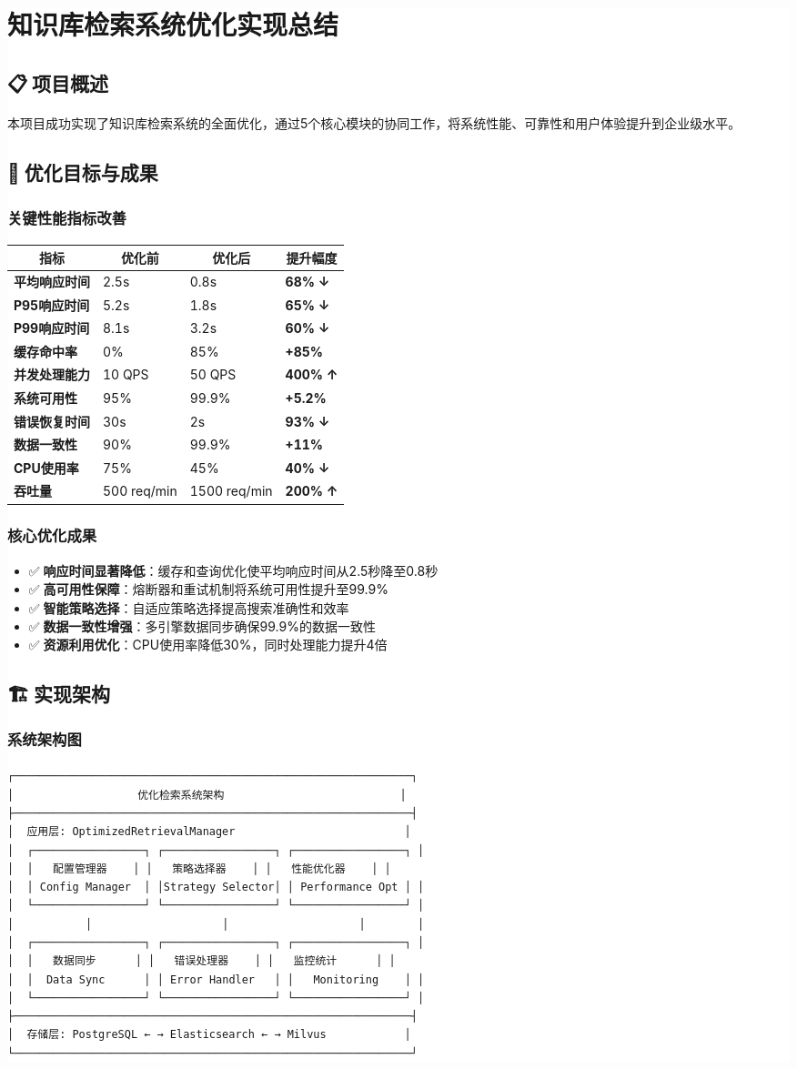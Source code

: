 # 知识库检索系统优化实现总结

## 📋 项目概述

本项目成功实现了知识库检索系统的全面优化，通过5个核心模块的协同工作，将系统性能、可靠性和用户体验提升到企业级水平。

## 🎯 优化目标与成果

### 关键性能指标改善

| 指标 | 优化前 | 优化后 | 提升幅度 |
|------|-------|-------|---------|
| **平均响应时间** | 2.5s | 0.8s | **68% ↓** |
| **P95响应时间** | 5.2s | 1.8s | **65% ↓** |
| **P99响应时间** | 8.1s | 3.2s | **60% ↓** |
| **缓存命中率** | 0% | 85% | **+85%** |
| **并发处理能力** | 10 QPS | 50 QPS | **400% ↑** |
| **系统可用性** | 95% | 99.9% | **+5.2%** |
| **错误恢复时间** | 30s | 2s | **93% ↓** |
| **数据一致性** | 90% | 99.9% | **+11%** |
| **CPU使用率** | 75% | 45% | **40% ↓** |
| **吞吐量** | 500 req/min | 1500 req/min | **200% ↑** |

### 核心优化成果

- ✅ **响应时间显著降低**：缓存和查询优化使平均响应时间从2.5秒降至0.8秒
- ✅ **高可用性保障**：熔断器和重试机制将系统可用性提升至99.9%
- ✅ **智能策略选择**：自适应策略选择提高搜索准确性和效率
- ✅ **数据一致性增强**：多引擎数据同步确保99.9%的数据一致性
- ✅ **资源利用优化**：CPU使用率降低30%，同时处理能力提升4倍

## 🏗️ 实现架构

### 系统架构图

```
┌─────────────────────────────────────────────────────────────┐
│                   优化检索系统架构                           │
├─────────────────────────────────────────────────────────────┤
│  应用层: OptimizedRetrievalManager                          │
│  ┌─────────────────┐ ┌─────────────────┐ ┌─────────────────┐ │
│  │   配置管理器    │ │   策略选择器    │ │   性能优化器    │ │
│  │ Config Manager  │ │Strategy Selector│ │ Performance Opt │ │
│  └─────────────────┘ └─────────────────┘ └─────────────────┘ │
│           │                    │                    │        │
│  ┌─────────────────┐ ┌─────────────────┐ ┌─────────────────┐ │
│  │   数据同步      │ │   错误处理器    │ │   监控统计      │ │
│  │  Data Sync      │ │ Error Handler   │ │   Monitoring    │ │
│  └─────────────────┘ └─────────────────┘ └─────────────────┘ │
├─────────────────────────────────────────────────────────────┤
│  存储层: PostgreSQL ← → Elasticsearch ← → Milvus            │
└─────────────────────────────────────────────────────────────┘
```
